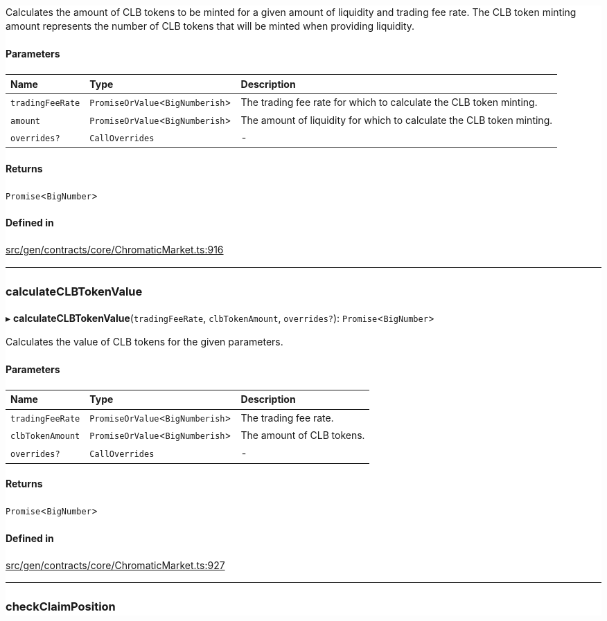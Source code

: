 Calculates the amount of CLB tokens to be minted for a given amount of liquidity and trading fee rate.      The CLB token minting amount represents the number of CLB tokens that will be minted when providing liquidity.

#### Parameters

| Name | Type | Description |
| :------ | :------ | :------ |
| `tradingFeeRate` | `PromiseOrValue`<`BigNumberish`\> | The trading fee rate for which to calculate the CLB token minting. |
| `amount` | `PromiseOrValue`<`BigNumberish`\> | The amount of liquidity for which to calculate the CLB token minting. |
| `overrides?` | `CallOverrides` | - |

#### Returns

`Promise`<`BigNumber`\>

#### Defined in

[src/gen/contracts/core/ChromaticMarket.ts:916](https://github.com/chromatic-protocol/sdk/blob/30fc1f3/src/gen/contracts/core/ChromaticMarket.ts#L916)

___

### calculateCLBTokenValue

▸ **calculateCLBTokenValue**(`tradingFeeRate`, `clbTokenAmount`, `overrides?`): `Promise`<`BigNumber`\>

Calculates the value of CLB tokens for the given parameters.

#### Parameters

| Name | Type | Description |
| :------ | :------ | :------ |
| `tradingFeeRate` | `PromiseOrValue`<`BigNumberish`\> | The trading fee rate. |
| `clbTokenAmount` | `PromiseOrValue`<`BigNumberish`\> | The amount of CLB tokens. |
| `overrides?` | `CallOverrides` | - |

#### Returns

`Promise`<`BigNumber`\>

#### Defined in

[src/gen/contracts/core/ChromaticMarket.ts:927](https://github.com/chromatic-protocol/sdk/blob/30fc1f3/src/gen/contracts/core/ChromaticMarket.ts#L927)

___

### checkClaimPosition
